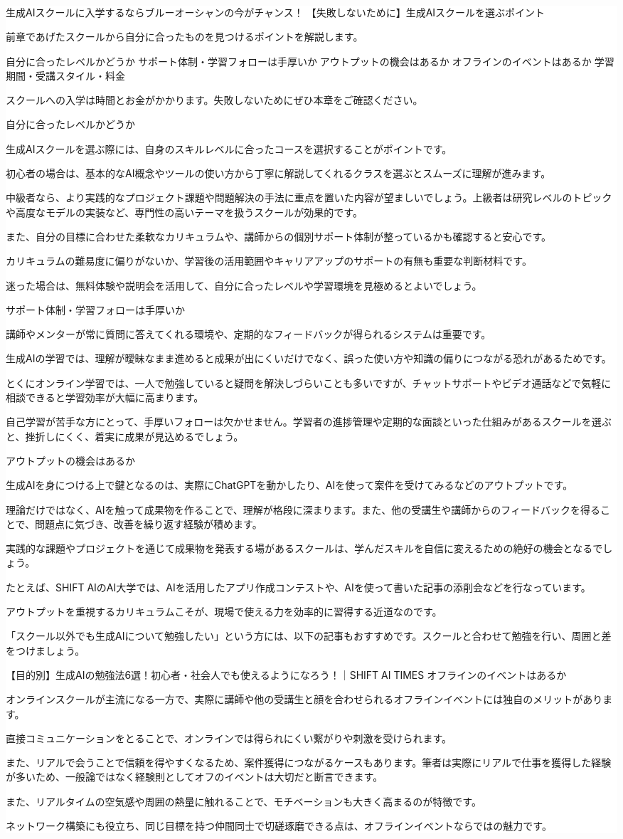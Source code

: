 生成AIスクールに入学するならブルーオーシャンの今がチャンス！
【失敗しないために】生成AIスクールを選ぶポイント

前章であげたスクールから自分に合ったものを見つけるポイントを解説します。

自分に合ったレベルかどうか
サポート体制・学習フォローは手厚いか
アウトプットの機会はあるか
オフラインのイベントはあるか
学習期間・受講スタイル・料金

スクールへの入学は時間とお金がかかります。失敗しないためにぜひ本章をご確認ください。

自分に合ったレベルかどうか

生成AIスクールを選ぶ際には、自身のスキルレベルに合ったコースを選択することがポイントです。

初心者の場合は、基本的なAI概念やツールの使い方から丁寧に解説してくれるクラスを選ぶとスムーズに理解が進みます。

中級者なら、より実践的なプロジェクト課題や問題解決の手法に重点を置いた内容が望ましいでしょう。上級者は研究レベルのトピックや高度なモデルの実装など、専門性の高いテーマを扱うスクールが効果的です。

また、自分の目標に合わせた柔軟なカリキュラムや、講師からの個別サポート体制が整っているかも確認すると安心です。

カリキュラムの難易度に偏りがないか、学習後の活用範囲やキャリアアップのサポートの有無も重要な判断材料です。

迷った場合は、無料体験や説明会を活用して、自分に合ったレベルや学習環境を見極めるとよいでしょう。

サポート体制・学習フォローは手厚いか

講師やメンターが常に質問に答えてくれる環境や、定期的なフィードバックが得られるシステムは重要です。

生成AIの学習では、理解が曖昧なまま進めると成果が出にくいだけでなく、誤った使い方や知識の偏りにつながる恐れがあるためです。

とくにオンライン学習では、一人で勉強していると疑問を解決しづらいことも多いですが、チャットサポートやビデオ通話などで気軽に相談できると学習効率が大幅に高まります。

自己学習が苦手な方にとって、手厚いフォローは欠かせません。学習者の進捗管理や定期的な面談といった仕組みがあるスクールを選ぶと、挫折しにくく、着実に成果が見込めるでしょう。

アウトプットの機会はあるか

生成AIを身につける上で鍵となるのは、実際にChatGPTを動かしたり、AIを使って案件を受けてみるなどのアウトプットです。

理論だけではなく、AIを触って成果物を作ることで、理解が格段に深まります。また、他の受講生や講師からのフィードバックを得ることで、問題点に気づき、改善を繰り返す経験が積めます。

実践的な課題やプロジェクトを通じて成果物を発表する場があるスクールは、学んだスキルを自信に変えるための絶好の機会となるでしょう。

たとえば、SHIFT AIのAI大学では、AIを活用したアプリ作成コンテストや、AIを使って書いた記事の添削会などを行なっています。

アウトプットを重視するカリキュラムこそが、現場で使える力を効率的に習得する近道なのです。

「スクール以外でも生成AIについて勉強したい」という方には、以下の記事もおすすめです。スクールと合わせて勉強を行い、周囲と差をつけましょう。

【目的別】生成AIの勉強法6選！初心者・社会人でも使えるようになろう！｜SHIFT AI TIMES
オフラインのイベントはあるか

オンラインスクールが主流になる一方で、実際に講師や他の受講生と顔を合わせられるオフラインイベントには独自のメリットがあります。

直接コミュニケーションをとることで、オンラインでは得られにくい繋がりや刺激を受けられます。

また、リアルで会うことで信頼を得やすくなるため、案件獲得につながるケースもあります。筆者は実際にリアルで仕事を獲得した経験が多いため、一般論ではなく経験則としてオフのイベントは大切だと断言できます。

また、リアルタイムの空気感や周囲の熱量に触れることで、モチベーションも大きく高まるのが特徴です。

ネットワーク構築にも役立ち、同じ目標を持つ仲間同士で切磋琢磨できる点は、オフラインイベントならではの魅力です。
